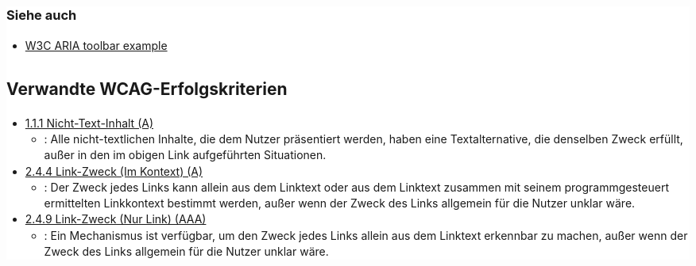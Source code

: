 ### Siehe auch

- [W3C ARIA toolbar example](https://www.w3.org/WAI/ARIA/apg/patterns/toolbar/examples/toolbar/)

## Verwandte WCAG-Erfolgskriterien

- [1.1.1 Nicht-Text-Inhalt (A)](https://w3c.github.io/wcag/guidelines/22/#non-text-content)
  - : Alle nicht-textlichen Inhalte, die dem Nutzer präsentiert werden, haben eine Textalternative, die denselben Zweck erfüllt, außer in den im obigen Link aufgeführten Situationen.
- [2.4.4 Link-Zweck (Im Kontext) (A)](https://w3c.github.io/wcag/guidelines/22/#link-purpose-in-context)
  - : Der Zweck jedes Links kann allein aus dem Linktext oder aus dem Linktext zusammen mit seinem programmgesteuert ermittelten Linkkontext bestimmt werden, außer wenn der Zweck des Links allgemein für die Nutzer unklar wäre.
- [2.4.9 Link-Zweck (Nur Link) (AAA)](https://w3c.github.io/wcag/guidelines/22/#link-purpose-link-only)
  - : Ein Mechanismus ist verfügbar, um den Zweck jedes Links allein aus dem Linktext erkennbar zu machen, außer wenn der Zweck des Links allgemein für die Nutzer unklar wäre.
